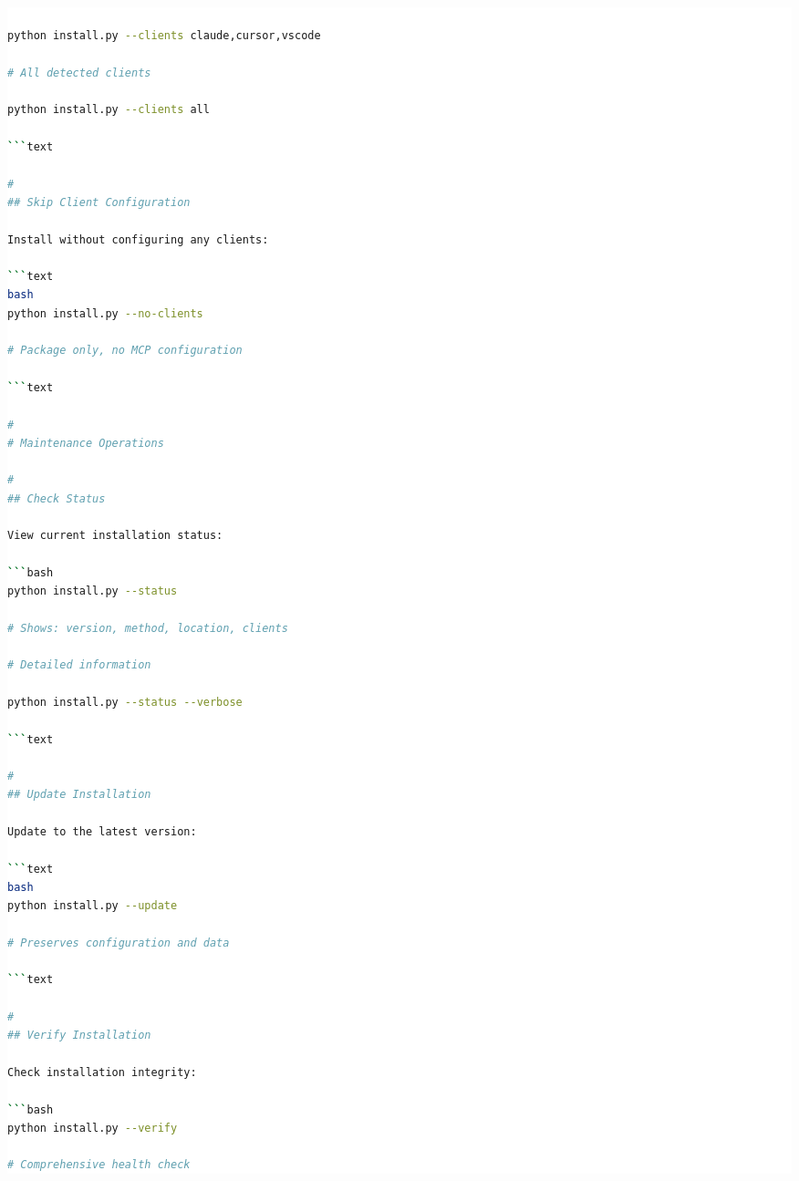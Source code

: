 ```bash

python install.py --clients claude,cursor,vscode

# All detected clients

python install.py --clients all

```text

#
## Skip Client Configuration

Install without configuring any clients:

```text
bash
python install.py --no-clients

# Package only, no MCP configuration

```text

#
# Maintenance Operations

#
## Check Status

View current installation status:

```bash
python install.py --status

# Shows: version, method, location, clients

# Detailed information

python install.py --status --verbose

```text

#
## Update Installation

Update to the latest version:

```text
bash
python install.py --update

# Preserves configuration and data

```text

#
## Verify Installation

Check installation integrity:

```bash
python install.py --verify

# Comprehensive health check

```